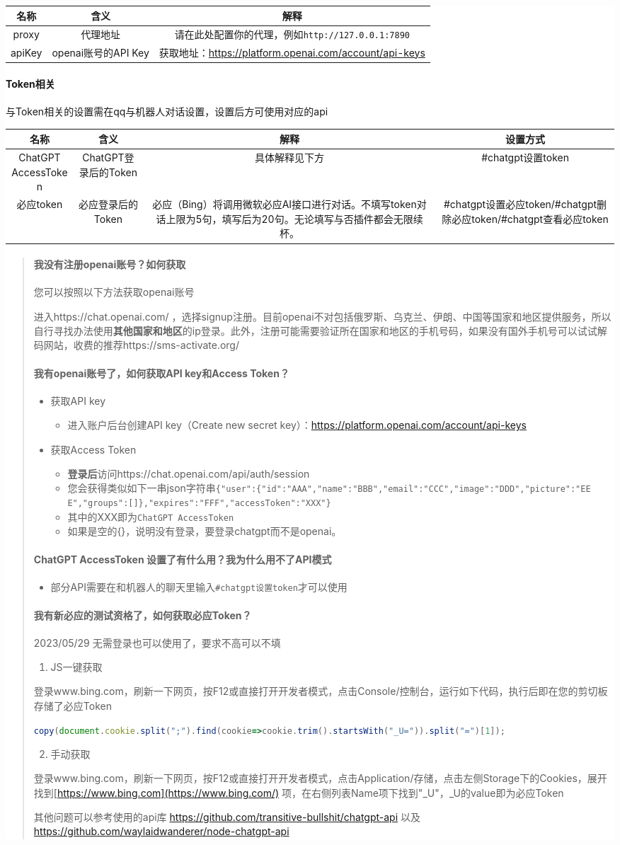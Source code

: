 |        名称         |        含义         |                        解释                         |
|:-----------------:| :-----------------: |:-------------------------------------------------:|
|       proxy       |      代理地址       |       请在此处配置你的代理，例如`http://127.0.0.1:7890`        |
|      apiKey       | openai账号的API Key | 获取地址：https://platform.openai.com/account/api-keys |

#### Token相关

与Token相关的设置需在qq与机器人对话设置，设置后方可使用对应的api

|        名称         |         含义         |                             解释                             |                           设置方式                           |
| :-----------------: | :------------------: | :----------------------------------------------------------: |:--------------------------------------------------------:|
| ChatGPT AccessToken | ChatGPT登录后的Token |                        具体解释见下方                        |                     \#chatgpt设置token                     |
|      必应token      |  必应登录后的Token   | 必应（Bing）将调用微软必应AI接口进行对话。不填写token对话上限为5句，填写后为20句。无论填写与否插件都会无限续杯。 | \#chatgpt设置必应token/\#chatgpt删除必应token/\#chatgpt查看必应token |


> #### 我没有注册openai账号？如何获取
>
> 您可以按照以下方法获取openai账号
>
> 进入https://chat.openai.com/ ，选择signup注册。目前openai不对包括俄罗斯、乌克兰、伊朗、中国等国家和地区提供服务，所以自行寻找办法使用**其他国家和地区**的ip登录。此外，注册可能需要验证所在国家和地区的手机号码，如果没有国外手机号可以试试解码网站，收费的推荐https://sms-activate.org/
>
> #### 我有openai账号了，如何获取API key和Access Token？
>
> - 获取API key
>   - 进入账户后台创建API key（Create new secret key）：https://platform.openai.com/account/api-keys
>
> - 获取Access Token
>   - **登录后**访问https://chat.openai.com/api/auth/session
>   - 您会获得类似如下一串json字符串`{"user":{"id":"AAA","name":"BBB","email":"CCC","image":"DDD","picture":"EEE","groups":[]},"expires":"FFF","accessToken":"XXX"}`
>   - 其中的XXX即为`ChatGPT AccessToken`
>   - 如果是空的{}，说明没有登录，要登录chatgpt而不是openai。
>
> #### ChatGPT AccessToken 设置了有什么用？我为什么用不了API模式
>
> - 部分API需要在和机器人的聊天里输入`#chatgpt设置token`才可以使用
>
> #### 我有新必应的测试资格了，如何获取必应Token？
> 2023/05/29 无需登录也可以使用了，要求不高可以不填
>
> 1. JS一键获取
>
> 登录www.bing.com，刷新一下网页，按F12或直接打开开发者模式，点击Console/控制台，运行如下代码，执行后即在您的剪切板存储了必应Token
>
> ```js
> copy(document.cookie.split(";").find(cookie=>cookie.trim().startsWith("_U=")).split("=")[1]);
> ```
>
> 2. 手动获取
>
> 登录www.bing.com，刷新一下网页，按F12或直接打开开发者模式，点击Application/存储，点击左侧Storage下的Cookies，展开找到[https://www.bing.com](https://www.bing.com/) 项，在右侧列表Name项下找到"\_U"，_U的value即为必应Token
>
>
>
> 其他问题可以参考使用的api库 https://github.com/transitive-bullshit/chatgpt-api 以及 https://github.com/waylaidwanderer/node-chatgpt-api

